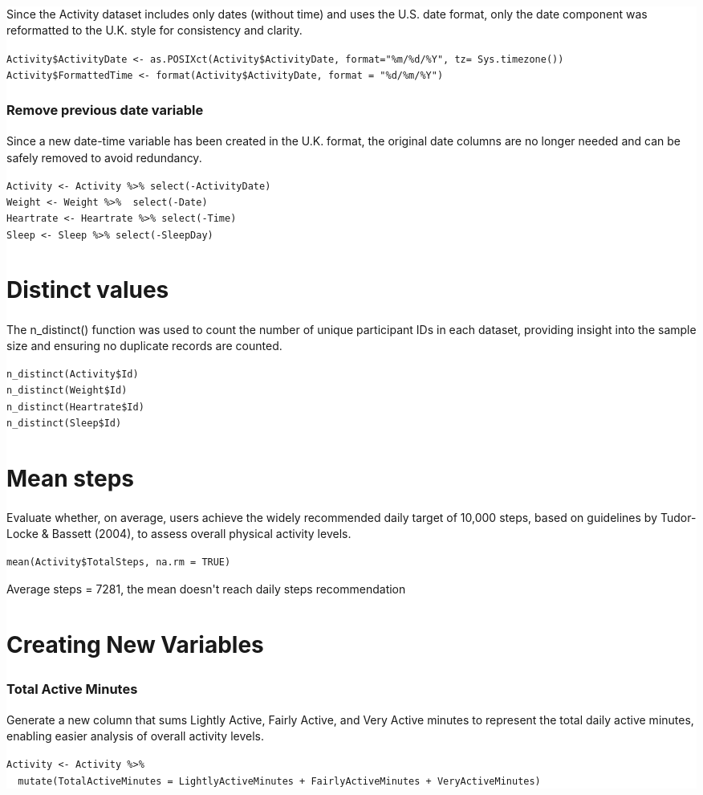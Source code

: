 Since the Activity dataset includes only dates (without time) and uses the U.S. date format, only the date component was reformatted to the U.K. style for consistency and clarity.

```{r Adjust-date-type}
Activity$ActivityDate <- as.POSIXct(Activity$ActivityDate, format="%m/%d/%Y", tz= Sys.timezone())
Activity$FormattedTime <- format(Activity$ActivityDate, format = "%d/%m/%Y")
```
### Remove previous date variable

Since a new date-time variable has been created in the U.K. format, the original date columns are no longer needed and can be safely removed to avoid redundancy.

```{r Remove-previous-date}
Activity <- Activity %>% select(-ActivityDate)
Weight <- Weight %>%  select(-Date)
Heartrate <- Heartrate %>% select(-Time)
Sleep <- Sleep %>% select(-SleepDay)
```

# Distinct values

The n_distinct() function was used to count the number of unique participant IDs in each dataset, providing insight into the sample size and ensuring no duplicate records are counted.

```{r ndistinct}
n_distinct(Activity$Id)          
n_distinct(Weight$Id)            
n_distinct(Heartrate$Id)         
n_distinct(Sleep$Id)             
```

# Mean steps

Evaluate whether, on average, users achieve the widely recommended daily target of 10,000 steps, based on guidelines by Tudor-Locke & Bassett (2004), to assess overall physical activity levels.

```{r mean-steps}
mean(Activity$TotalSteps, na.rm = TRUE)
```
Average steps = 7281, the mean doesn't reach daily steps recommendation

# Creating New Variables

### Total Active Minutes

Generate a new column that sums Lightly Active, Fairly Active, and Very Active minutes to represent the total daily active minutes, enabling easier analysis of overall activity levels.

```{r total-active-minutes}
Activity <- Activity %>%
  mutate(TotalActiveMinutes = LightlyActiveMinutes + FairlyActiveMinutes + VeryActiveMinutes)
```
